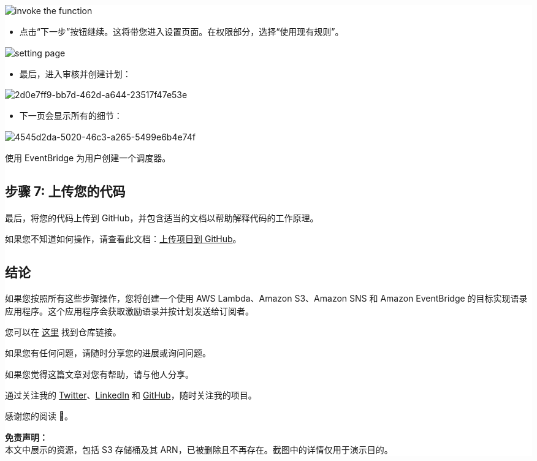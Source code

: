 ![invoke the function](https://cdn.hashnode.com/res/hashnode/image/upload/v1736761539389/4faa1dbc-5635-4de3-8087-15a444298b2e.png)

-   点击“下一步”按钮继续。这将带您进入设置页面。在权限部分，选择“使用现有规则”。

![setting page](https://cdn.hashnode.com/res/hashnode/image/upload/v1736782488383/ffbbcc4e-6379-4c9c-af16-f4c017e7426c.png)

-   最后，进入审核并创建计划：

![2d0e7ff9-bb7d-462d-a644-23517f47e53e](https://cdn.hashnode.com/res/hashnode/image/upload/v1736783029778/2d0e7ff9-bb7d-462d-a644-23517f47e53e.png)

-   下一页会显示所有的细节：

![4545d2da-5020-46c3-a265-5499e6b4e74f](https://cdn.hashnode.com/res/hashnode/image/upload/v1736783558777/4545d2da-5020-46c3-a265-5499e6b4e74f.png)

使用 EventBridge 为用户创建一个调度器。

## **步骤 7: 上传您的代码**

最后，将您的代码上传到 GitHub，并包含适当的文档以帮助解释代码的工作原理。

如果您不知道如何操作，请查看此文档：[上传项目到 GitHub][16]。

## 结论

如果您按照所有这些步骤操作，您将创建一个使用 AWS Lambda、Amazon S3、Amazon SNS 和 Amazon EventBridge 的目标实现语录应用程序。这个应用程序会获取激励语录并按计划发送给订阅者。

您可以在 [这里][17] 找到仓库链接。

如果您有任何问题，请随时分享您的进展或询问问题。

如果您觉得这篇文章对您有帮助，请与他人分享。

通过关注我的 [Twitter][18]、[LinkedIn][19] 和 [GitHub][20]，随时关注我的项目。

感谢您的阅读 💖。

**免责声明：**  
本文中展示的资源，包括 S3 存储桶及其 ARN，已被删除且不再存在。截图中的详情仅用于演示目的。

[1]: https://aws.amazon.com/
[2]: https://github.com/
[3]: https://code.visualstudio.com/
[4]: https://www.sublimetext.com/download
[5]: https://zenquotes.io/
[6]: #heading-step-1-set-up-your-development-environment
[7]: #heading-step-2-create-an-amazon-simple-storage-service-s3
[8]: #heading-step-3-create-an-amazon-simple-simple-notification-service
[9]: #heading-step-4-create-an-iam-policy
[10]: #heading-step-5-create-an-amazon-lambda-function
[11]: #heading-step-6-create-an-eventbridge
[12]: #heading-step-7-upload-your-code
[13]: #heading-conclusion
[14]: https://www.python.org/downloads/
[15]: https://ubuntu.com/download
[16]: https://docs.github.com/en/get-started/start-your-journey/uploading-a-project-to-github
[17]: https://github.com/ijayhub/goal-manifestation-quote
[18]: https://https//twitter.com/ijaydimples
[19]: https://www.linkedin.com/in/ijeoma-igboagu/
[20]: https://github.com/ijayhub

